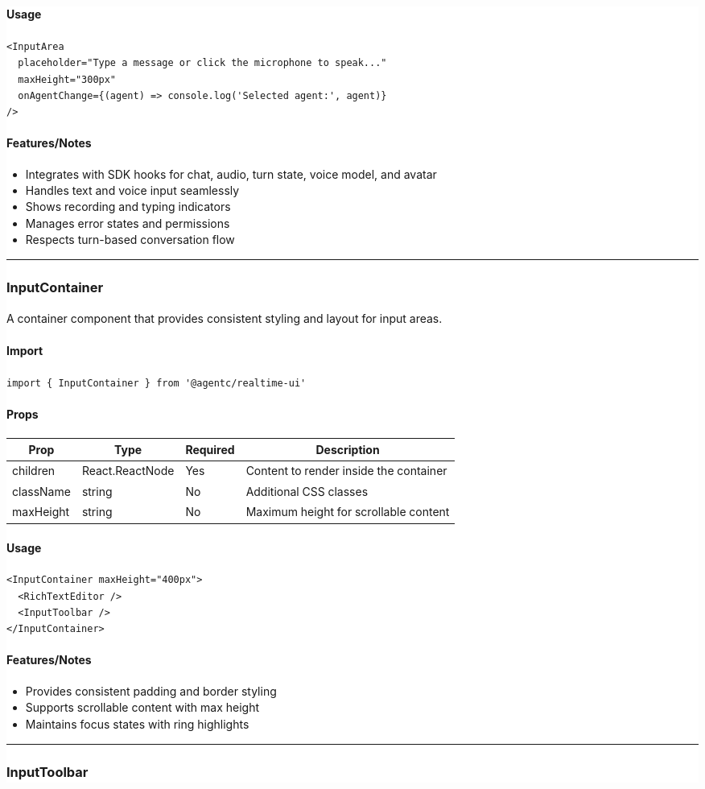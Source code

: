 #### Usage
```tsx
<InputArea
  placeholder="Type a message or click the microphone to speak..."
  maxHeight="300px"
  onAgentChange={(agent) => console.log('Selected agent:', agent)}
/>
```

#### Features/Notes
- Integrates with SDK hooks for chat, audio, turn state, voice model, and avatar
- Handles text and voice input seamlessly
- Shows recording and typing indicators
- Manages error states and permissions
- Respects turn-based conversation flow

---

### InputContainer

A container component that provides consistent styling and layout for input areas.

#### Import
```tsx
import { InputContainer } from '@agentc/realtime-ui'
```

#### Props
| Prop | Type | Required | Description |
|------|------|----------|-------------|
| children | React.ReactNode | Yes | Content to render inside the container |
| className | string | No | Additional CSS classes |
| maxHeight | string | No | Maximum height for scrollable content |

#### Usage
```tsx
<InputContainer maxHeight="400px">
  <RichTextEditor />
  <InputToolbar />
</InputContainer>
```

#### Features/Notes
- Provides consistent padding and border styling
- Supports scrollable content with max height
- Maintains focus states with ring highlights

---

### InputToolbar
